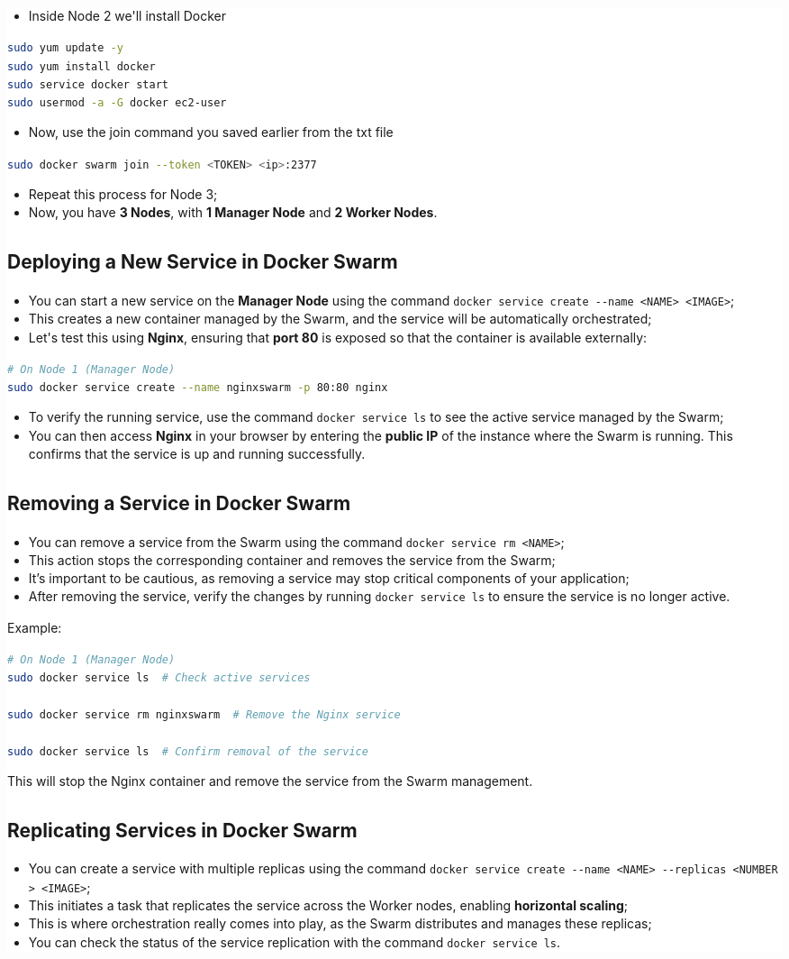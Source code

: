- Inside Node 2 we'll install Docker
```bash
sudo yum update -y
sudo yum install docker
sudo service docker start
sudo usermod -a -G docker ec2-user
```
- Now, use the join command you saved earlier from the txt file
```bash
sudo docker swarm join --token <TOKEN> <ip>:2377
```

- Repeat this process for Node 3;
- Now, you have **3 Nodes**, with **1 Manager Node** and **2 Worker Nodes**.

## Deploying a New Service in Docker Swarm
- You can start a new service on the **Manager Node** using the command `docker service create --name <NAME> <IMAGE>`;
- This creates a new container managed by the Swarm, and the service will be automatically orchestrated;
- Let's test this using **Nginx**, ensuring that **port 80** is exposed so that the container is available externally:

```bash
# On Node 1 (Manager Node)
sudo docker service create --name nginxswarm -p 80:80 nginx
```

- To verify the running service, use the command `docker service ls` to see the active service managed by the Swarm;
- You can then access **Nginx** in your browser by entering the **public IP** of the instance where the Swarm is running. This confirms that the service is up and running successfully.

## Removing a Service in Docker Swarm
- You can remove a service from the Swarm using the command `docker service rm <NAME>`;
- This action stops the corresponding container and removes the service from the Swarm;
- It’s important to be cautious, as removing a service may stop critical components of your application;
- After removing the service, verify the changes by running `docker service ls` to ensure the service is no longer active.

Example:

```bash
# On Node 1 (Manager Node)
sudo docker service ls  # Check active services

sudo docker service rm nginxswarm  # Remove the Nginx service

sudo docker service ls  # Confirm removal of the service
```

This will stop the Nginx container and remove the service from the Swarm management.

## Replicating Services in Docker Swarm
- You can create a service with multiple replicas using the command `docker service create --name <NAME> --replicas <NUMBER> <IMAGE>`;
- This initiates a task that replicates the service across the Worker nodes, enabling **horizontal scaling**;
- This is where orchestration really comes into play, as the Swarm distributes and manages these replicas;
- You can check the status of the service replication with the command `docker service ls`.
